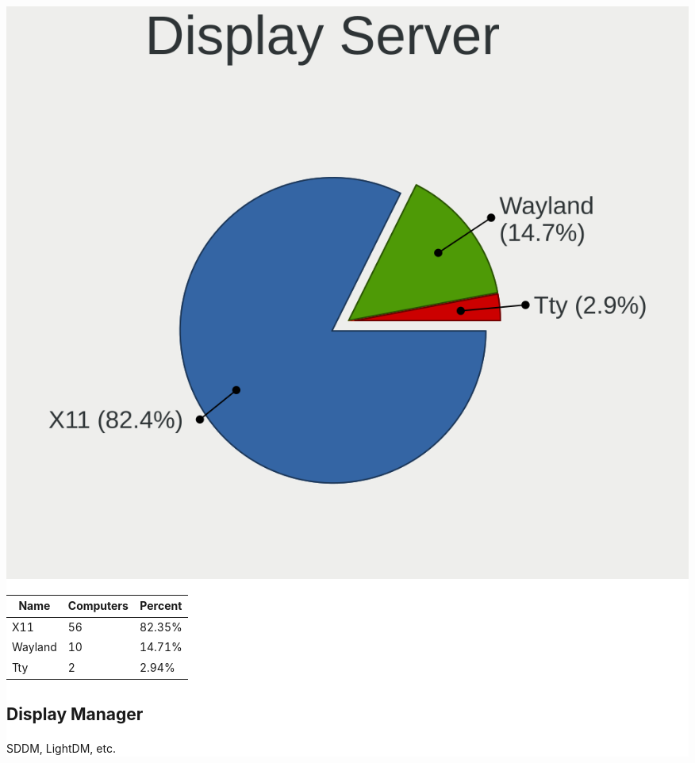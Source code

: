 ![Display Server](./All/images/pie_chart/os_display_server.svg)


| Name    | Computers | Percent |
|---------|-----------|---------|
| X11     | 56        | 82.35%  |
| Wayland | 10        | 14.71%  |
| Tty     | 2         | 2.94%   |

Display Manager
---------------

SDDM, LightDM, etc.
